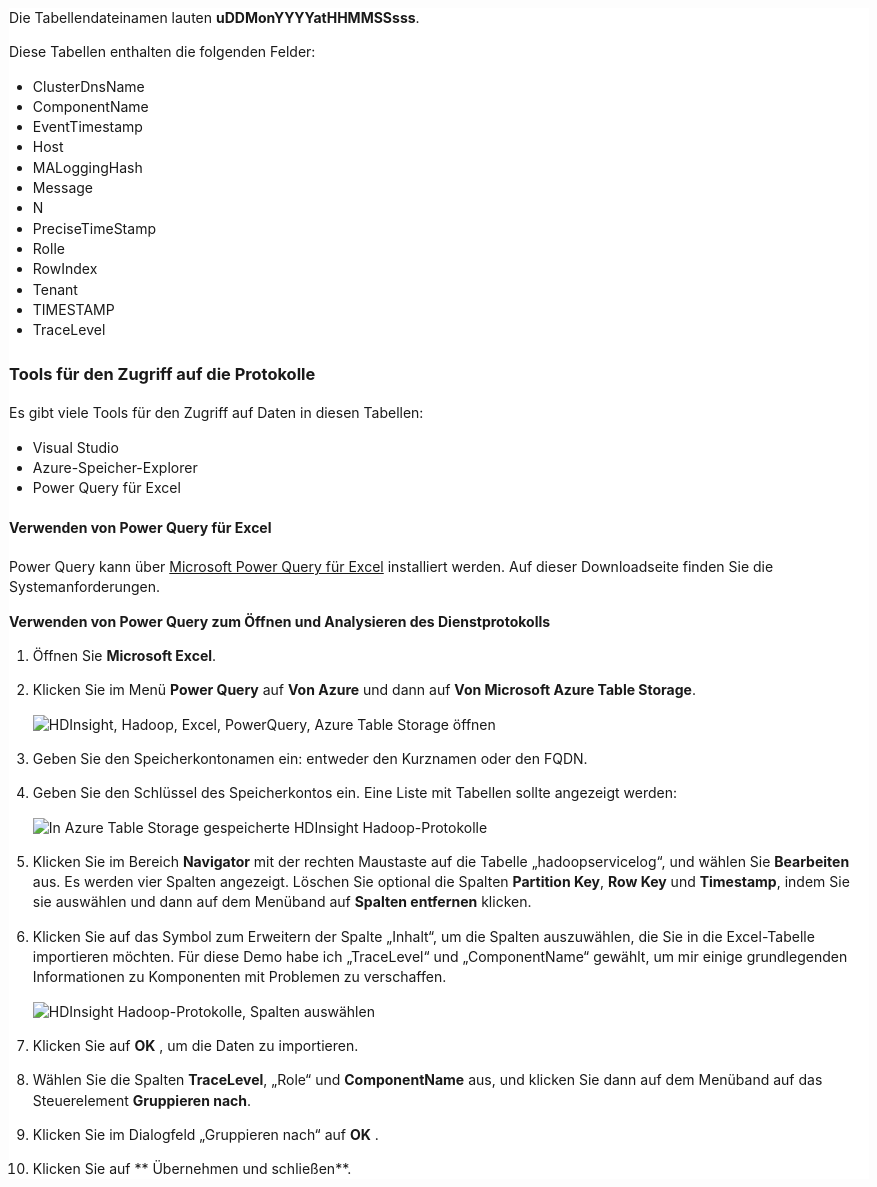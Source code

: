 Die Tabellendateinamen lauten **u<ClusterName>DDMonYYYYatHHMMSSsss<TableName>**.

Diese Tabellen enthalten die folgenden Felder:

* ClusterDnsName
* ComponentName
* EventTimestamp
* Host
* MALoggingHash
* Message
* N
* PreciseTimeStamp
* Rolle
* RowIndex
* Tenant
* TIMESTAMP
* TraceLevel

### <a name="tools-for-accessing-the-logs"></a>Tools für den Zugriff auf die Protokolle
Es gibt viele Tools für den Zugriff auf Daten in diesen Tabellen:

* Visual Studio
* Azure-Speicher-Explorer
* Power Query für Excel

#### <a name="use-power-query-for-excel"></a>Verwenden von Power Query für Excel
Power Query kann über [Microsoft Power Query für Excel](http://www.microsoft.com/en-us/download/details.aspx?id=39379) installiert werden. Auf dieser Downloadseite finden Sie die Systemanforderungen.

**Verwenden von Power Query zum Öffnen und Analysieren des Dienstprotokolls**

1. Öffnen Sie **Microsoft Excel**.
2. Klicken Sie im Menü **Power Query** auf **Von Azure** und dann auf **Von Microsoft Azure Table Storage**.
   
    ![HDInsight, Hadoop, Excel, PowerQuery, Azure Table Storage öffnen](./media/apache-hadoop-debug-jobs/hdinsight-hadoop-analyze-logs-using-excel-power-query-open.png)
3. Geben Sie den Speicherkontonamen ein: entweder den Kurznamen oder den FQDN.
4. Geben Sie den Schlüssel des Speicherkontos ein. Eine Liste mit Tabellen sollte angezeigt werden:
   
    ![In Azure Table Storage gespeicherte HDInsight Hadoop-Protokolle](./media/apache-hadoop-debug-jobs/hdinsight-hadoop-analyze-logs-table-names.png)
5. Klicken Sie im Bereich **Navigator** mit der rechten Maustaste auf die Tabelle „hadoopservicelog“, und wählen Sie **Bearbeiten** aus. Es werden vier Spalten angezeigt. Löschen Sie optional die Spalten **Partition Key**, **Row Key** und **Timestamp**, indem Sie sie auswählen und dann auf dem Menüband auf **Spalten entfernen** klicken.
6. Klicken Sie auf das Symbol zum Erweitern der Spalte „Inhalt“, um die Spalten auszuwählen, die Sie in die Excel-Tabelle importieren möchten. Für diese Demo habe ich „TraceLevel“ und „ComponentName“ gewählt, um mir einige grundlegenden Informationen zu Komponenten mit Problemen zu verschaffen.
   
    ![HDInsight Hadoop-Protokolle, Spalten auswählen](./media/apache-hadoop-debug-jobs/hdinsight-hadoop-analyze-logs-using-excel-power-query-filter.png)
7. Klicken Sie auf **OK** , um die Daten zu importieren.
8. Wählen Sie die Spalten **TraceLevel**, „Role“ und **ComponentName** aus, und klicken Sie dann auf dem Menüband auf das Steuerelement **Gruppieren nach**.
9. Klicken Sie im Dialogfeld „Gruppieren nach“ auf **OK** .
10. Klicken Sie auf ** Übernehmen und schließen**.
